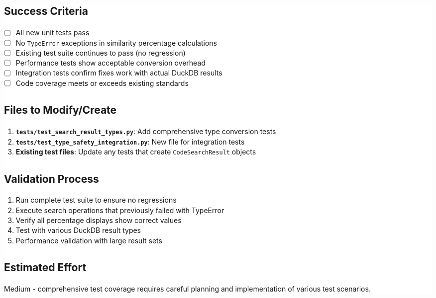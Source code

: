 ## Success Criteria

- [ ] All new unit tests pass
- [ ] No `TypeError` exceptions in similarity percentage calculations
- [ ] Existing test suite continues to pass (no regression)
- [ ] Performance tests show acceptable conversion overhead
- [ ] Integration tests confirm fixes work with actual DuckDB results
- [ ] Code coverage meets or exceeds existing standards

## Files to Modify/Create

1. **`tests/test_search_result_types.py`**: Add comprehensive type conversion tests
2. **`tests/test_type_safety_integration.py`**: New file for integration tests
3. **Existing test files**: Update any tests that create `CodeSearchResult` objects

## Validation Process

1. Run complete test suite to ensure no regressions
2. Execute search operations that previously failed with TypeError
3. Verify all percentage displays show correct values
4. Test with various DuckDB result types
5. Performance validation with large result sets

## Estimated Effort

Medium - comprehensive test coverage requires careful planning and implementation of various test scenarios.
